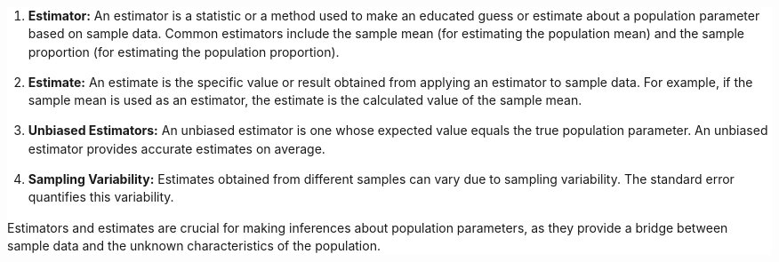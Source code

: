 1. **Estimator:** An estimator is a statistic or a method used to make an educated guess or estimate about a population parameter based on sample data. Common estimators include the sample mean (for estimating the population mean) and the sample proportion (for estimating the population proportion).

2. **Estimate:** An estimate is the specific value or result obtained from applying an estimator to sample data. For example, if the sample mean is used as an estimator, the estimate is the calculated value of the sample mean.

3. **Unbiased Estimators:** An unbiased estimator is one whose expected value equals the true population parameter. An unbiased estimator provides accurate estimates on average.

4. **Sampling Variability:** Estimates obtained from different samples can vary due to sampling variability. The standard error quantifies this variability.

Estimators and estimates are crucial for making inferences about population parameters, as they provide a bridge between sample data and the unknown characteristics of the population.

